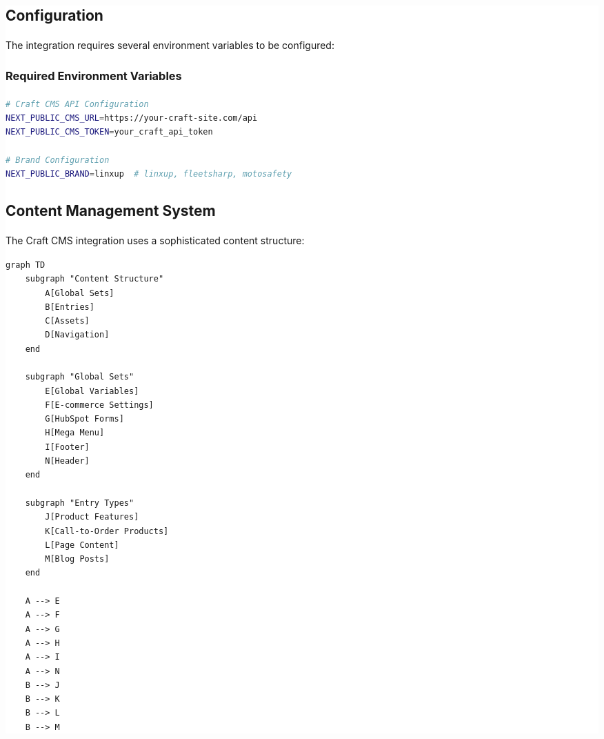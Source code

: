 ## Configuration

The integration requires several environment variables to be configured:

### Required Environment Variables

```bash
# Craft CMS API Configuration
NEXT_PUBLIC_CMS_URL=https://your-craft-site.com/api
NEXT_PUBLIC_CMS_TOKEN=your_craft_api_token

# Brand Configuration
NEXT_PUBLIC_BRAND=linxup  # linxup, fleetsharp, motosafety

```

## Content Management System

The Craft CMS integration uses a sophisticated content structure:

```mermaid
graph TD
    subgraph "Content Structure"
        A[Global Sets]
        B[Entries]
        C[Assets]
        D[Navigation]
    end

    subgraph "Global Sets"
        E[Global Variables]
        F[E-commerce Settings]
        G[HubSpot Forms]
        H[Mega Menu]
        I[Footer]
        N[Header]
    end

    subgraph "Entry Types"
        J[Product Features]
        K[Call-to-Order Products]
        L[Page Content]
        M[Blog Posts]
    end

    A --> E
    A --> F
    A --> G
    A --> H
    A --> I
    A --> N
    B --> J
    B --> K
    B --> L
    B --> M
```
